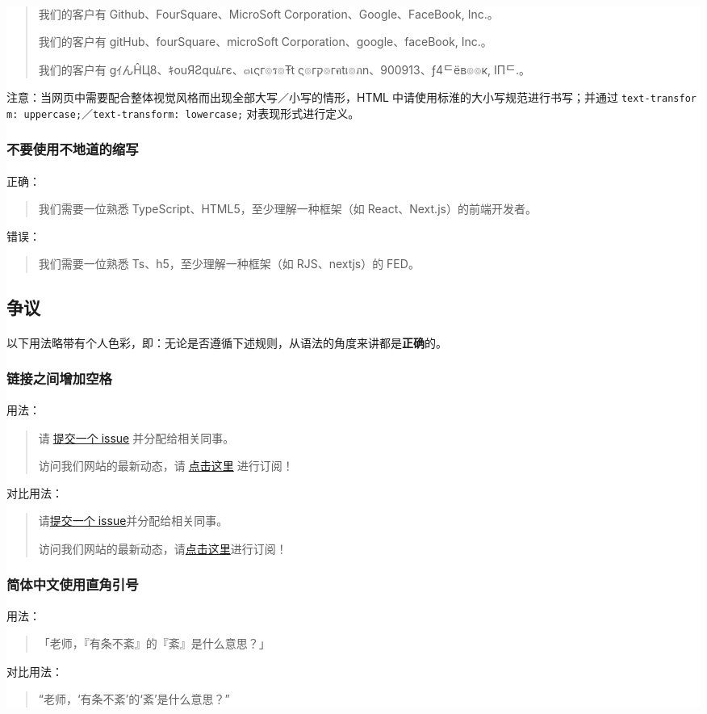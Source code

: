 > 我们的客户有 Github、FourSquare、MicroSoft Corporation、Google、FaceBook, Inc.。
>
> 我们的客户有 gitHub、fourSquare、microSoft Corporation、google、faceBook, Inc.。
>
> 我们的客户有 gｲんĤЦ8、ｷouЯƧquﾑгє、๓เςг๏ร๏Ŧt ς๏гק๏гคtเ๏ภn、900913、ƒ4ᄃëв๏๏к, IПᄃ.。

注意：当网页中需要配合整体视觉风格而出现全部大写／小写的情形，HTML 中请使用标淮的大小写规范进行书写；并通过 `text-transform: uppercase;`／`text-transform: lowercase;` 对表现形式进行定义。

### 不要使用不地道的缩写

正确：

> 我们需要一位熟悉 TypeScript、HTML5，至少理解一种框架（如 React、Next.js）的前端开发者。

错误：

> 我们需要一位熟悉 Ts、h5，至少理解一种框架（如 RJS、nextjs）的 FED。

## 争议

以下用法略带有个人色彩，即：无论是否遵循下述规则，从语法的角度来讲都是**正确**的。

### 链接之间增加空格

用法：

> 请 [提交一个 issue](https://github.com/gitzaai/chinese-copywriting-guidelines/blob/master/README.zh-Hans.md#) 并分配给相关同事。
>
> 访问我们网站的最新动态，请 [点击这里](https://github.com/gitzaai/chinese-copywriting-guidelines/blob/master/README.zh-Hans.md#) 进行订阅！

对比用法：

> 请[提交一个 issue](https://github.com/gitzaai/chinese-copywriting-guidelines/blob/master/README.zh-Hans.md#)并分配给相关同事。
>
> 访问我们网站的最新动态，请[点击这里](https://github.com/gitzaai/chinese-copywriting-guidelines/blob/master/README.zh-Hans.md#)进行订阅！

### 简体中文使用直角引号

用法：

> 「老师，『有条不紊』的『紊』是什么意思？」

对比用法：

> “老师，‘有条不紊’的‘紊’是什么意思？”